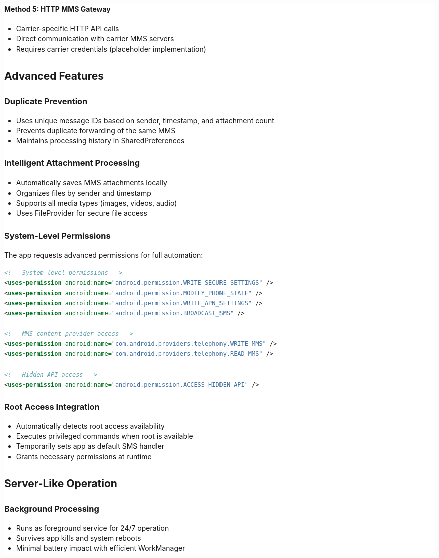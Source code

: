 #### Method 5: HTTP MMS Gateway
- Carrier-specific HTTP API calls
- Direct communication with carrier MMS servers
- Requires carrier credentials (placeholder implementation)

## Advanced Features

### Duplicate Prevention
- Uses unique message IDs based on sender, timestamp, and attachment count
- Prevents duplicate forwarding of the same MMS
- Maintains processing history in SharedPreferences

### Intelligent Attachment Processing
- Automatically saves MMS attachments locally
- Organizes files by sender and timestamp
- Supports all media types (images, videos, audio)
- Uses FileProvider for secure file access

### System-Level Permissions
The app requests advanced permissions for full automation:

```xml
<!-- System-level permissions -->
<uses-permission android:name="android.permission.WRITE_SECURE_SETTINGS" />
<uses-permission android:name="android.permission.MODIFY_PHONE_STATE" />
<uses-permission android:name="android.permission.WRITE_APN_SETTINGS" />
<uses-permission android:name="android.permission.BROADCAST_SMS" />

<!-- MMS content provider access -->
<uses-permission android:name="com.android.providers.telephony.WRITE_MMS" />
<uses-permission android:name="com.android.providers.telephony.READ_MMS" />

<!-- Hidden API access -->
<uses-permission android:name="android.permission.ACCESS_HIDDEN_API" />
```

### Root Access Integration
- Automatically detects root access availability
- Executes privileged commands when root is available
- Temporarily sets app as default SMS handler
- Grants necessary permissions at runtime

## Server-Like Operation

### Background Processing
- Runs as foreground service for 24/7 operation
- Survives app kills and system reboots
- Minimal battery impact with efficient WorkManager
